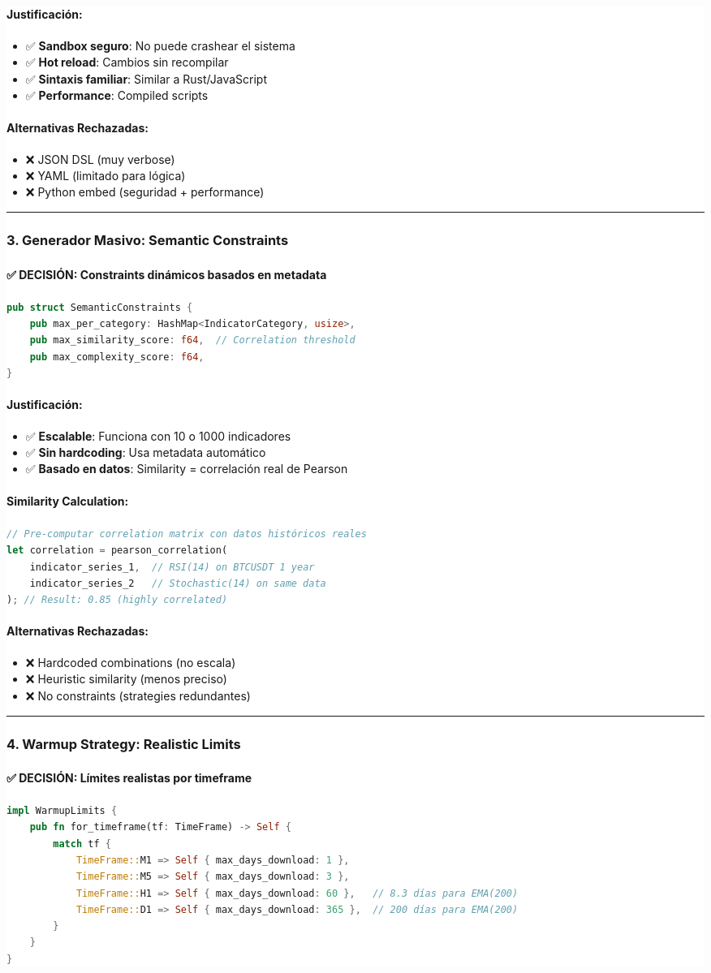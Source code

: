 #### **Justificación**:
- ✅ **Sandbox seguro**: No puede crashear el sistema
- ✅ **Hot reload**: Cambios sin recompilar
- ✅ **Sintaxis familiar**: Similar a Rust/JavaScript
- ✅ **Performance**: Compiled scripts

#### **Alternativas Rechazadas**:
- ❌ JSON DSL (muy verbose)
- ❌ YAML (limitado para lógica)
- ❌ Python embed (seguridad + performance)

---

### 3. **Generador Masivo: Semantic Constraints**

#### ✅ **DECISIÓN**: Constraints dinámicos basados en metadata
```rust
pub struct SemanticConstraints {
    pub max_per_category: HashMap<IndicatorCategory, usize>,
    pub max_similarity_score: f64,  // Correlation threshold
    pub max_complexity_score: f64,
}
```

#### **Justificación**:
- ✅ **Escalable**: Funciona con 10 o 1000 indicadores
- ✅ **Sin hardcoding**: Usa metadata automático
- ✅ **Basado en datos**: Similarity = correlación real de Pearson

#### **Similarity Calculation**:
```rust
// Pre-computar correlation matrix con datos históricos reales
let correlation = pearson_correlation(
    indicator_series_1,  // RSI(14) on BTCUSDT 1 year
    indicator_series_2   // Stochastic(14) on same data
); // Result: 0.85 (highly correlated)
```

#### **Alternativas Rechazadas**:
- ❌ Hardcoded combinations (no escala)
- ❌ Heuristic similarity (menos preciso)
- ❌ No constraints (strategies redundantes)

---

### 4. **Warmup Strategy: Realistic Limits**

#### ✅ **DECISIÓN**: Límites realistas por timeframe
```rust
impl WarmupLimits {
    pub fn for_timeframe(tf: TimeFrame) -> Self {
        match tf {
            TimeFrame::M1 => Self { max_days_download: 1 },
            TimeFrame::M5 => Self { max_days_download: 3 },
            TimeFrame::H1 => Self { max_days_download: 60 },   // 8.3 días para EMA(200)
            TimeFrame::D1 => Self { max_days_download: 365 },  // 200 días para EMA(200)
        }
    }
}
```
